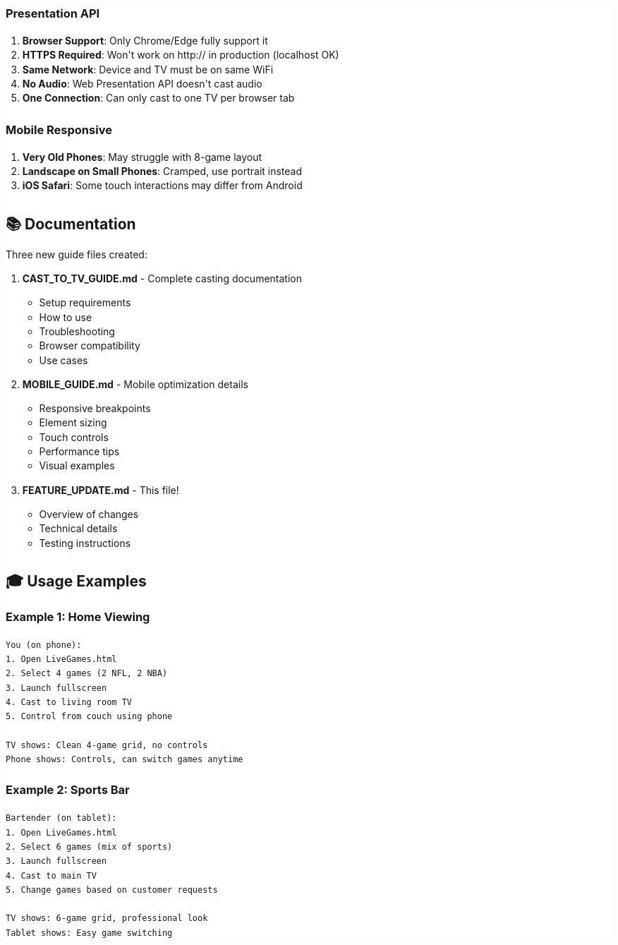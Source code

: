 ### Presentation API
1. **Browser Support**: Only Chrome/Edge fully support it
2. **HTTPS Required**: Won't work on http:// in production (localhost OK)
3. **Same Network**: Device and TV must be on same WiFi
4. **No Audio**: Web Presentation API doesn't cast audio
5. **One Connection**: Can only cast to one TV per browser tab

### Mobile Responsive
1. **Very Old Phones**: May struggle with 8-game layout
2. **Landscape on Small Phones**: Cramped, use portrait instead
3. **iOS Safari**: Some touch interactions may differ from Android

## 📚 Documentation

Three new guide files created:

1. **CAST_TO_TV_GUIDE.md** - Complete casting documentation
   - Setup requirements
   - How to use
   - Troubleshooting
   - Browser compatibility
   - Use cases

2. **MOBILE_GUIDE.md** - Mobile optimization details
   - Responsive breakpoints
   - Element sizing
   - Touch controls
   - Performance tips
   - Visual examples

3. **FEATURE_UPDATE.md** - This file!
   - Overview of changes
   - Technical details
   - Testing instructions

## 🎓 Usage Examples

### Example 1: Home Viewing
```
You (on phone):
1. Open LiveGames.html
2. Select 4 games (2 NFL, 2 NBA)
3. Launch fullscreen
4. Cast to living room TV
5. Control from couch using phone

TV shows: Clean 4-game grid, no controls
Phone shows: Controls, can switch games anytime
```

### Example 2: Sports Bar
```
Bartender (on tablet):
1. Open LiveGames.html
2. Select 6 games (mix of sports)
3. Launch fullscreen
4. Cast to main TV
5. Change games based on customer requests

TV shows: 6-game grid, professional look
Tablet shows: Easy game switching
```
